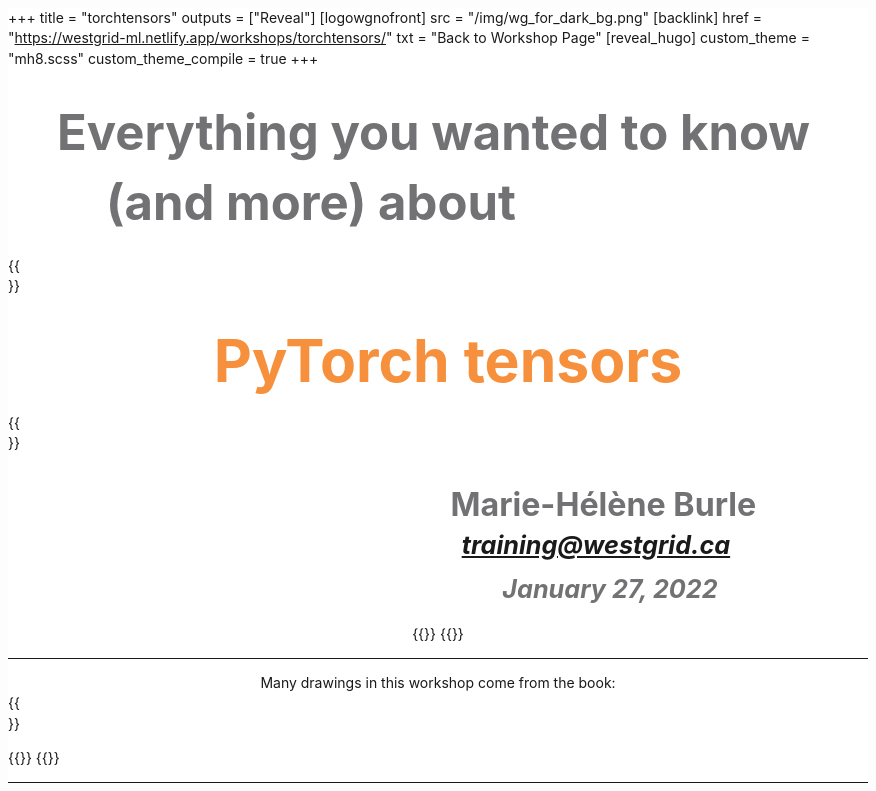 +++
title = "torchtensors"
outputs = ["Reveal"]
[logowgnofront]
src = "/img/wg_for_dark_bg.png"
[backlink]
href = "https://westgrid-ml.netlify.app/workshops/torchtensors/"
txt = "Back to Workshop Page"
[reveal_hugo]
custom_theme = "mh8.scss"
custom_theme_compile = true
+++

## <div style="line-height: 5rem; font-size: 3.5rem; color: #727274;">&emsp;Everything you wanted to know &emsp;&emsp;(and more) about</div>
{{<br size="3">}}

## <div style="line-height: 5rem; font-size: 4.2rem; color: #f6903c;">&emsp;&emsp;&emsp;&ensp;PyTorch tensors</div>
{{<br size="3">}}

#### <div style="line-height: 1.5rem; font-size: 2.3rem; text-align: right; color: #727274;"><br>Marie-Hélène Burle &emsp;&emsp;&emsp;&nbsp;</div>
##### <div style="line-height: 1.5rem; font-size: 1.8rem; text-align: right; color: #727274;">training@westgrid.ca &nbsp;&emsp;&emsp;&emsp;&emsp;&emsp;</div>
##### <div style="line-height: 1.5rem; font-size: 1.8rem; text-align: right; color: #727274;">January 27, 2022 &nbsp;&ensp;&emsp;&emsp;&emsp;&emsp;&emsp;</div>
<figure style="display: table; margin: 0rem auto">
  <div class="row">
	<div class="column">
	 {{<img8 src="/img/wg_no_bg.png" title="" width="%" line-height="rem">}}
	 {{</img8>}}
	</div>
  </div>
</figure>

---

<center>Many drawings in this workshop come from the book:</center>
{{<br size="3">}}

{{<img8 src="/img/torchtensors/book_cover.jpg" margin="rem" title="" width="45%" line-height="0.5rem">}}
{{</img8>}}

---
